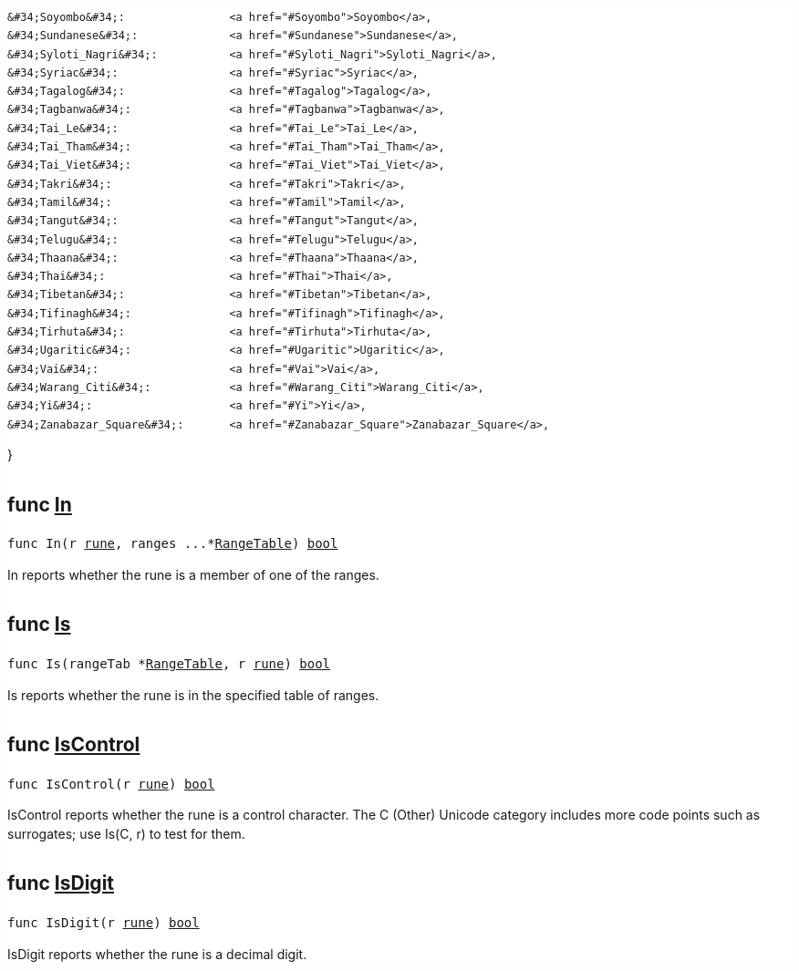     &#34;Soyombo&#34;:                <a href="#Soyombo">Soyombo</a>,
    &#34;Sundanese&#34;:              <a href="#Sundanese">Sundanese</a>,
    &#34;Syloti_Nagri&#34;:           <a href="#Syloti_Nagri">Syloti_Nagri</a>,
    &#34;Syriac&#34;:                 <a href="#Syriac">Syriac</a>,
    &#34;Tagalog&#34;:                <a href="#Tagalog">Tagalog</a>,
    &#34;Tagbanwa&#34;:               <a href="#Tagbanwa">Tagbanwa</a>,
    &#34;Tai_Le&#34;:                 <a href="#Tai_Le">Tai_Le</a>,
    &#34;Tai_Tham&#34;:               <a href="#Tai_Tham">Tai_Tham</a>,
    &#34;Tai_Viet&#34;:               <a href="#Tai_Viet">Tai_Viet</a>,
    &#34;Takri&#34;:                  <a href="#Takri">Takri</a>,
    &#34;Tamil&#34;:                  <a href="#Tamil">Tamil</a>,
    &#34;Tangut&#34;:                 <a href="#Tangut">Tangut</a>,
    &#34;Telugu&#34;:                 <a href="#Telugu">Telugu</a>,
    &#34;Thaana&#34;:                 <a href="#Thaana">Thaana</a>,
    &#34;Thai&#34;:                   <a href="#Thai">Thai</a>,
    &#34;Tibetan&#34;:                <a href="#Tibetan">Tibetan</a>,
    &#34;Tifinagh&#34;:               <a href="#Tifinagh">Tifinagh</a>,
    &#34;Tirhuta&#34;:                <a href="#Tirhuta">Tirhuta</a>,
    &#34;Ugaritic&#34;:               <a href="#Ugaritic">Ugaritic</a>,
    &#34;Vai&#34;:                    <a href="#Vai">Vai</a>,
    &#34;Warang_Citi&#34;:            <a href="#Warang_Citi">Warang_Citi</a>,
    &#34;Yi&#34;:                     <a href="#Yi">Yi</a>,
    &#34;Zanabazar_Square&#34;:       <a href="#Zanabazar_Square">Zanabazar_Square</a>,
}</pre>

## <a id="In">func</a> [In](https://golang.org/src/unicode/graphic.go?s=2418:2461#L59)
<pre>func In(r <a href="/pkg/builtin/#rune">rune</a>, ranges ...*<a href="#RangeTable">RangeTable</a>) <a href="/pkg/builtin/#bool">bool</a></pre>
In reports whether the rune is a member of one of the ranges.



## <a id="Is">func</a> [Is](https://golang.org/src/unicode/letter.go?s=4501:4543#L145)
<pre>func Is(rangeTab *<a href="#RangeTable">RangeTable</a>, r <a href="/pkg/builtin/#rune">rune</a>) <a href="/pkg/builtin/#bool">bool</a></pre>
Is reports whether the rune is in the specified table of ranges.



## <a id="IsControl">func</a> [IsControl](https://golang.org/src/unicode/graphic.go?s=2733:2760#L71)
<pre>func IsControl(r <a href="/pkg/builtin/#rune">rune</a>) <a href="/pkg/builtin/#bool">bool</a></pre>
IsControl reports whether the rune is a control character.
The C (Other) Unicode category includes more code points
such as surrogates; use Is(C, r) to test for them.



## <a id="IsDigit">func</a> [IsDigit](https://golang.org/src/unicode/digit.go?s=233:258#L1)
<pre>func IsDigit(r <a href="/pkg/builtin/#rune">rune</a>) <a href="/pkg/builtin/#bool">bool</a></pre>
IsDigit reports whether the rune is a decimal digit.
